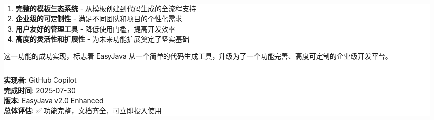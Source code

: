 1. **完整的模板生态系统** - 从模板创建到代码生成的全流程支持
2. **企业级的可定制性** - 满足不同团队和项目的个性化需求  
3. **用户友好的管理工具** - 降低使用门槛，提高开发效率
4. **高度的灵活性和扩展性** - 为未来功能扩展奠定了坚实基础

这一功能的成功实现，标志着 EasyJava 从一个简单的代码生成工具，升级为了一个功能完善、高度可定制的企业级开发平台。

---

**实现者**: GitHub Copilot  
**完成时间**: 2025-07-30  
**版本**: EasyJava v2.0 Enhanced  
**总体评估**: ✅ 功能完整，文档齐全，可立即投入使用
